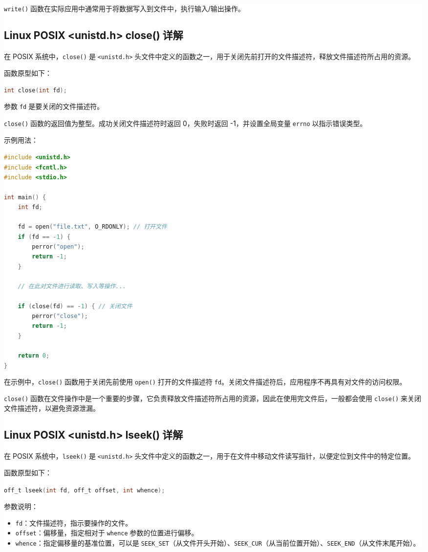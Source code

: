 `write()` 函数在实际应用中通常用于将数据写入到文件中，执行输入/输出操作。

## Linux POSIX <unistd.h> close() 详解

在 POSIX 系统中，`close()` 是 `<unistd.h>` 头文件中定义的函数之一，用于关闭先前打开的文件描述符，释放文件描述符所占用的资源。

函数原型如下：
```c
int close(int fd);
```

参数 `fd` 是要关闭的文件描述符。

`close()` 函数的返回值为整型。成功关闭文件描述符时返回 0，失败时返回 -1，并设置全局变量 `errno` 以指示错误类型。

示例用法：
```c
#include <unistd.h>
#include <fcntl.h>
#include <stdio.h>

int main() {
    int fd;

    fd = open("file.txt", O_RDONLY); // 打开文件
    if (fd == -1) {
        perror("open");
        return -1;
    }

    // 在此对文件进行读取、写入等操作...

    if (close(fd) == -1) { // 关闭文件
        perror("close");
        return -1;
    }

    return 0;
}
```

在示例中，`close()` 函数用于关闭先前使用 `open()` 打开的文件描述符 `fd`。关闭文件描述符后，应用程序不再具有对文件的访问权限。

`close()` 函数在文件操作中是一个重要的步骤，它负责释放文件描述符所占用的资源，因此在使用完文件后，一般都会使用 `close()` 来关闭文件描述符，以避免资源泄漏。

## Linux POSIX <unistd.h> lseek() 详解

在 POSIX 系统中，`lseek()` 是 `<unistd.h>` 头文件中定义的函数之一，用于在文件中移动文件读写指针，以便定位到文件中的特定位置。

函数原型如下：
```c
off_t lseek(int fd, off_t offset, int whence);
```

参数说明：
- `fd`：文件描述符，指示要操作的文件。
- `offset`：偏移量，指定相对于 `whence` 参数的位置进行偏移。
- `whence`：指定偏移量的基准位置，可以是 `SEEK_SET`（从文件开头开始）、`SEEK_CUR`（从当前位置开始）、`SEEK_END`（从文件末尾开始）。

